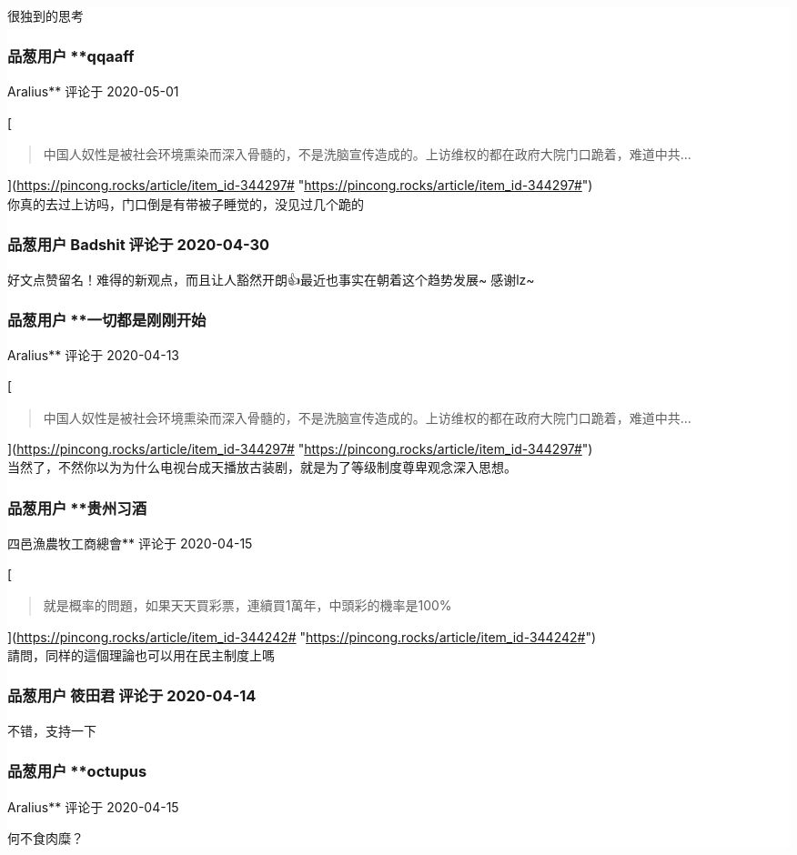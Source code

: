 很独到的思考
        


            
### 品葱用户 **qqaaff 
Aralius** 评论于 2020-05-01
        
[

> 中国人奴性是被社会环境熏染而深入骨髓的，不是洗脑宣传造成的。上访维权的都在政府大院门口跪着，难道中共...

](https://pincong.rocks/article/item_id-344297# "https://pincong.rocks/article/item_id-344297#")  
你真的去过上访吗，门口倒是有带被子睡觉的，没见过几个跪的
        


            
### 品葱用户 **Badshit** 评论于 2020-04-30
        
好文点赞留名！难得的新观点，而且让人豁然开朗👍最近也事实在朝着这个趋势发展~ 感谢lz~
        


            
### 品葱用户 **一切都是刚刚开始

Aralius** 评论于 2020-04-13
        
[

> 中国人奴性是被社会环境熏染而深入骨髓的，不是洗脑宣传造成的。上访维权的都在政府大院门口跪着，难道中共...

](https://pincong.rocks/article/item_id-344297# "https://pincong.rocks/article/item_id-344297#")  
当然了，不然你以为为什么电视台成天播放古装剧，就是为了等级制度尊卑观念深入思想。
        


            
### 品葱用户 **贵州习酒 
四邑漁農牧工商總會** 评论于 2020-04-15
        
[

> 就是概率的問題，如果天天買彩票，連續買1萬年，中頭彩的機率是100%

](https://pincong.rocks/article/item_id-344242# "https://pincong.rocks/article/item_id-344242#")  
請問，同样的這個理論也可以用在民主制度上嗎
        


            
### 品葱用户 **筱田君** 评论于 2020-04-14
        
不错，支持一下
        


            
### 品葱用户 **octupus 
Aralius** 评论于 2020-04-15
        
何不食肉糜？
        